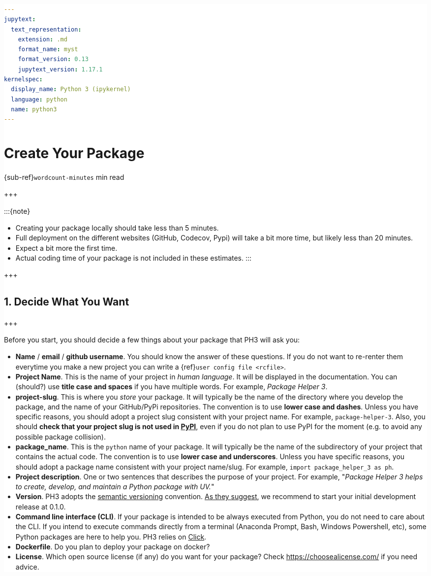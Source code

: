 ```yaml
---
jupytext:
  text_representation:
    extension: .md
    format_name: myst
    format_version: 0.13
    jupytext_version: 1.17.1
kernelspec:
  display_name: Python 3 (ipykernel)
  language: python
  name: python3
---
```


# Create Your Package
{sub-ref}`wordcount-minutes` min read


+++

:::{note}
- Creating your package locally should take less than 5 minutes. 
- Full deployment on the different websites  (GitHub, Codecov, Pypi) will take a bit more time, but likely less than 20 minutes.
- Expect a bit more the first time.
- Actual coding time of your package is not included in these estimates.
:::

+++

## 1. Decide What You Want

+++

Before you start, you should decide a few things about your package that PH3 will ask you:

- **Name** / **email** / **github username**. You should know the answer of these questions. If you do not want to re-renter them everytime you make a new project you can write a {ref}`user config file <rcfile>`.
- **Project Name**. This is the name of your project in *human language*. It will be displayed in the documentation. You can (should?) use **title case and spaces** if you have multiple words. For example, *Package Helper 3*.
- **project-slug**. This is where you *store* your package. It will typically be the name of the directory where you develop the package, and the name of your GitHub/PyPi repositories. The convention is to use **lower case and dashes**. Unless you have specific reasons, you should adopt a project slug consistent with your project name. For example, `package-helper-3`.  Also, you should **check that your project slug is not used in [PyPI](https://pypi.org/)**, even if you do not plan to use PyPI for the moment (e.g. to avoid any possible package collision).
- **package_name**. This is the `python` name of your package. It will typically be the name of the subdirectory of your project that contains the actual code. The convention is to use **lower case and underscores**. Unless you have specific reasons, you should adopt a package name consistent with your project name/slug. For example, `import package_helper_3 as ph`.
- **Project description**. One or two sentences that describes the purpose of your project. For example, "*Package Helper 3 helps to create, develop, and maintain a Python package with UV.*"
- **Version**. PH3 adopts the [semantic versioning](https://semver.org/) convention. [As they suggest](https://semver.org/#how-should-i-deal-with-revisions-in-the-0yz-initial-development-phase), we recommend to start your initial development release at 0.1.0.
- **Command line interface (CLI)**. If your package is intended to be always executed from Python, you do not need to care about the CLI. If you intend to execute commands directly from a terminal (Anaconda Prompt, Bash, Windows Powershell, etc), some Python packages are here to help you. PH3 relies on [Click](https://click.palletsprojects.com/en/stable/).
- **Dockerfile**. Do you plan to deploy your package on docker?
- **License**. Which open source license (if any) do you want for your package? Check https://choosealicense.com/ if you need advice.